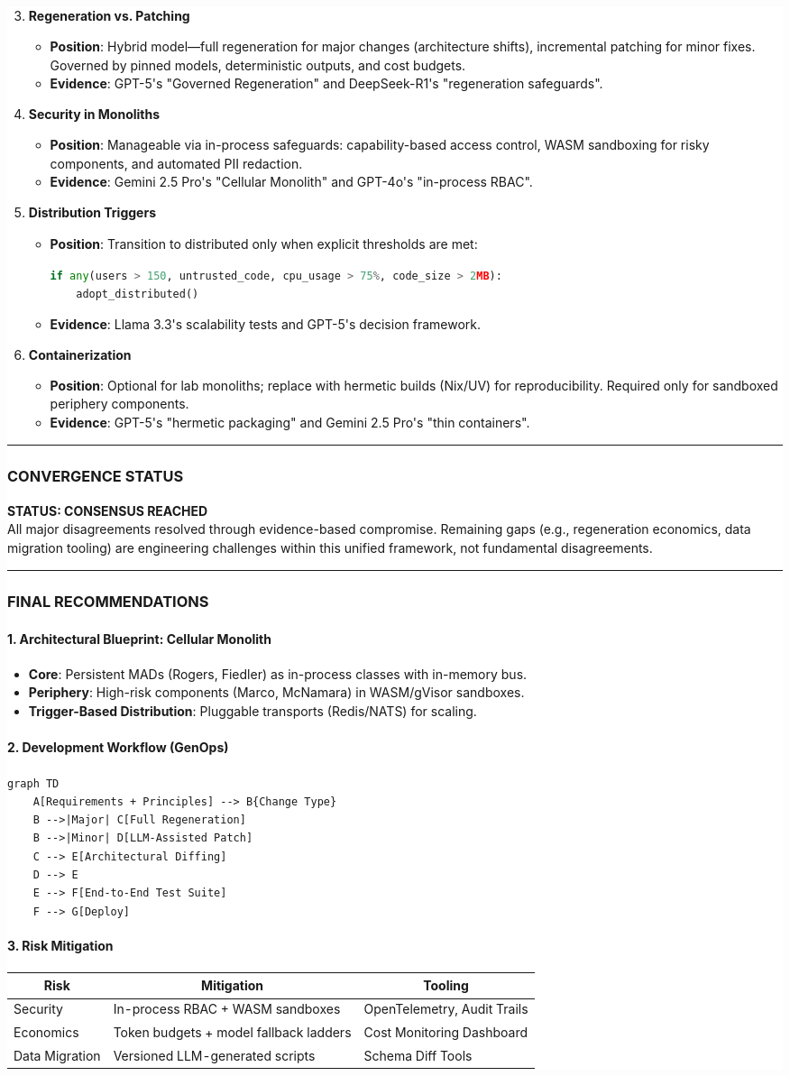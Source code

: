 3. **Regeneration vs. Patching**  
   - **Position**: Hybrid model—full regeneration for major changes (architecture shifts), incremental patching for minor fixes. Governed by pinned models, deterministic outputs, and cost budgets.  
   - **Evidence**: GPT-5's "Governed Regeneration" and DeepSeek-R1's "regeneration safeguards".

4. **Security in Monoliths**  
   - **Position**: Manageable via in-process safeguards: capability-based access control, WASM sandboxing for risky components, and automated PII redaction.  
   - **Evidence**: Gemini 2.5 Pro's "Cellular Monolith" and GPT-4o's "in-process RBAC".

5. **Distribution Triggers**  
   - **Position**: Transition to distributed only when explicit thresholds are met:  
     ```python
     if any(users > 150, untrusted_code, cpu_usage > 75%, code_size > 2MB):
         adopt_distributed()
     ```  
   - **Evidence**: Llama 3.3's scalability tests and GPT-5's decision framework.

6. **Containerization**  
   - **Position**: Optional for lab monoliths; replace with hermetic builds (Nix/UV) for reproducibility. Required only for sandboxed periphery components.  
   - **Evidence**: GPT-5's "hermetic packaging" and Gemini 2.5 Pro's "thin containers".

---

### CONVERGENCE STATUS  
**STATUS: CONSENSUS REACHED**  
All major disagreements resolved through evidence-based compromise. Remaining gaps (e.g., regeneration economics, data migration tooling) are engineering challenges within this unified framework, not fundamental disagreements.

---

### FINAL RECOMMENDATIONS  

#### 1. Architectural Blueprint: Cellular Monolith  
- **Core**: Persistent MADs (Rogers, Fiedler) as in-process classes with in-memory bus.  
- **Periphery**: High-risk components (Marco, McNamara) in WASM/gVisor sandboxes.  
- **Trigger-Based Distribution**: Pluggable transports (Redis/NATS) for scaling.  

#### 2. Development Workflow (GenOps)  
```mermaid
graph TD
    A[Requirements + Principles] --> B{Change Type}
    B -->|Major| C[Full Regeneration]
    B -->|Minor| D[LLM-Assisted Patch]
    C --> E[Architectural Diffing]
    D --> E
    E --> F[End-to-End Test Suite]
    F --> G[Deploy]
```

#### 3. Risk Mitigation  
| **Risk**         | **Mitigation**                              | **Tooling**                  |  
|-------------------|---------------------------------------------|------------------------------|  
| Security          | In-process RBAC + WASM sandboxes            | OpenTelemetry, Audit Trails  |  
| Economics         | Token budgets + model fallback ladders      | Cost Monitoring Dashboard    |  
| Data Migration    | Versioned LLM-generated scripts             | Schema Diff Tools            |  
